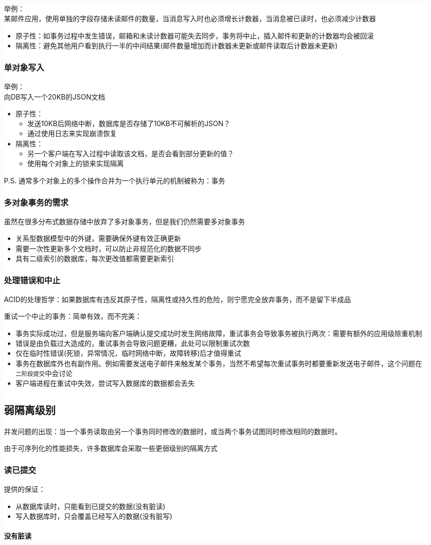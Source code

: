 举例：    
某邮件应用，使用单独的字段存储未读邮件的数量，当消息写入时也必须增长计数器，当消息被已读时，也必须减少计数器

- 原子性：如事务过程中发生错误，邮箱和未读计数器可能失去同步，事务将中止，插入邮件和更新的计数器均会被回滚
- 隔离性：避免其他用户看到执行一半的中间结果(邮件数量增加而计数器未更新或邮件读取后计数器未更新)


### 单对象写入

举例：    
向DB写入一个20KB的JSON文档

- 原子性：
    - 发送10KB后网络中断，数据库是否存储了10KB不可解析的JSON？
    - 通过使用日志来实现崩溃恢复
- 隔离性：
    - 另一个客户端在写入过程中读取该文档，是否会看到部分更新的值？
    - 使用每个对象上的锁来实现隔离


P.S. 通常多个对象上的多个操作合并为一个执行单元的机制被称为：事务

### 多对象事务的需求

虽然在很多分布式数据存储中放弃了多对象事务，但是我们仍然需要多对象事务

- 关系型数据模型中的外键，需要确保外键有效正确更新
- 需要一次性更新多个文档时，可以防止非规范化的数据不同步
- 具有二级索引的数据库，每次更改值都需要更新索引


### 处理错误和中止

ACID的处理哲学：如果数据库有违反其原子性，隔离性或持久性的危险，则宁愿完全放弃事务，而不是留下半成品

重试一个中止的事务：简单有效，而不完美：
- 事务实际成功过，但是服务端向客户端确认提交成功时发生网络故障，重试事务会导致事务被执行两次：需要有额外的应用级除重机制
- 错误是由负载过大造成的，重试事务会导致问题更糟，此处可以限制重试次数
- 仅在临时性错误(死锁，异常情况，临时网络中断，故障转移)后才值得重试
- 事务在数据库外也有副作用。例如需要发送电子邮件来触发某个事务，当然不希望每次重试事务时都要重新发送电子邮件，这个问题在`二阶段提交`中会讨论
- 客户端进程在重试中失效，尝试写入数据库的数据都会丢失

## 弱隔离级别

并发问题的出现：当一个事务读取由另一个事务同时修改的数据时，或当两个事务试图同时修改相同的数据时。

由于可序列化的性能损失，许多数据库会采取一些更弱级别的隔离方式

### 读已提交

提供的保证：
- 从数据库读时，只能看到已提交的数据(没有脏读)
- 写入数据库时，只会覆盖已经写入的数据(没有脏写)


#### 没有脏读

